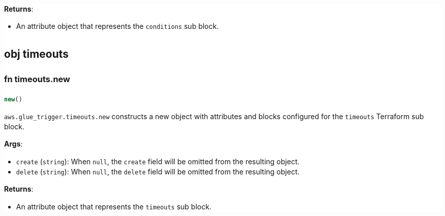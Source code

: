 **Returns**:
  - An attribute object that represents the `conditions` sub block.


## obj timeouts



### fn timeouts.new

```ts
new()
```


`aws.glue_trigger.timeouts.new` constructs a new object with attributes and blocks configured for the `timeouts`
Terraform sub block.



**Args**:
  - `create` (`string`):  When `null`, the `create` field will be omitted from the resulting object.
  - `delete` (`string`):  When `null`, the `delete` field will be omitted from the resulting object.

**Returns**:
  - An attribute object that represents the `timeouts` sub block.
